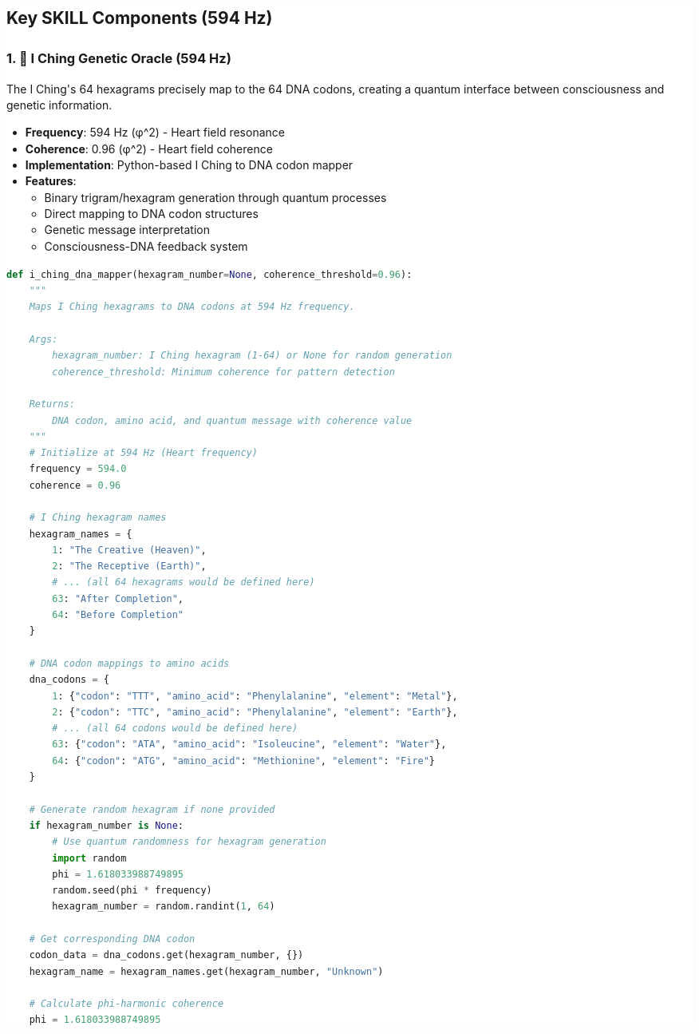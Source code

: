 ## Key SKILL Components (594 Hz)

### 1. 🧬 I Ching Genetic Oracle (594 Hz)

The I Ching's 64 hexagrams precisely map to the 64 DNA codons, creating a quantum interface between consciousness and genetic information.

- **Frequency**: 594 Hz (φ^2) - Heart field resonance
- **Coherence**: 0.96 (φ^2) - Heart field coherence
- **Implementation**: Python-based I Ching to DNA codon mapper
- **Features**:
  - Binary trigram/hexagram generation through quantum processes
  - Direct mapping to DNA codon structures
  - Genetic message interpretation
  - Consciousness-DNA feedback system

```python
def i_ching_dna_mapper(hexagram_number=None, coherence_threshold=0.96):
    """
    Maps I Ching hexagrams to DNA codons at 594 Hz frequency.
    
    Args:
        hexagram_number: I Ching hexagram (1-64) or None for random generation
        coherence_threshold: Minimum coherence for pattern detection
    
    Returns:
        DNA codon, amino acid, and quantum message with coherence value
    """
    # Initialize at 594 Hz (Heart frequency)
    frequency = 594.0
    coherence = 0.96
    
    # I Ching hexagram names
    hexagram_names = {
        1: "The Creative (Heaven)",
        2: "The Receptive (Earth)",
        # ... (all 64 hexagrams would be defined here)
        63: "After Completion",
        64: "Before Completion"
    }
    
    # DNA codon mappings to amino acids
    dna_codons = {
        1: {"codon": "TTT", "amino_acid": "Phenylalanine", "element": "Metal"},
        2: {"codon": "TTC", "amino_acid": "Phenylalanine", "element": "Earth"},
        # ... (all 64 codons would be defined here)
        63: {"codon": "ATA", "amino_acid": "Isoleucine", "element": "Water"},
        64: {"codon": "ATG", "amino_acid": "Methionine", "element": "Fire"}
    }
    
    # Generate random hexagram if none provided
    if hexagram_number is None:
        # Use quantum randomness for hexagram generation
        import random
        phi = 1.618033988749895
        random.seed(phi * frequency)
        hexagram_number = random.randint(1, 64)
    
    # Get corresponding DNA codon
    codon_data = dna_codons.get(hexagram_number, {})
    hexagram_name = hexagram_names.get(hexagram_number, "Unknown")
    
    # Calculate phi-harmonic coherence
    phi = 1.618033988749895
```